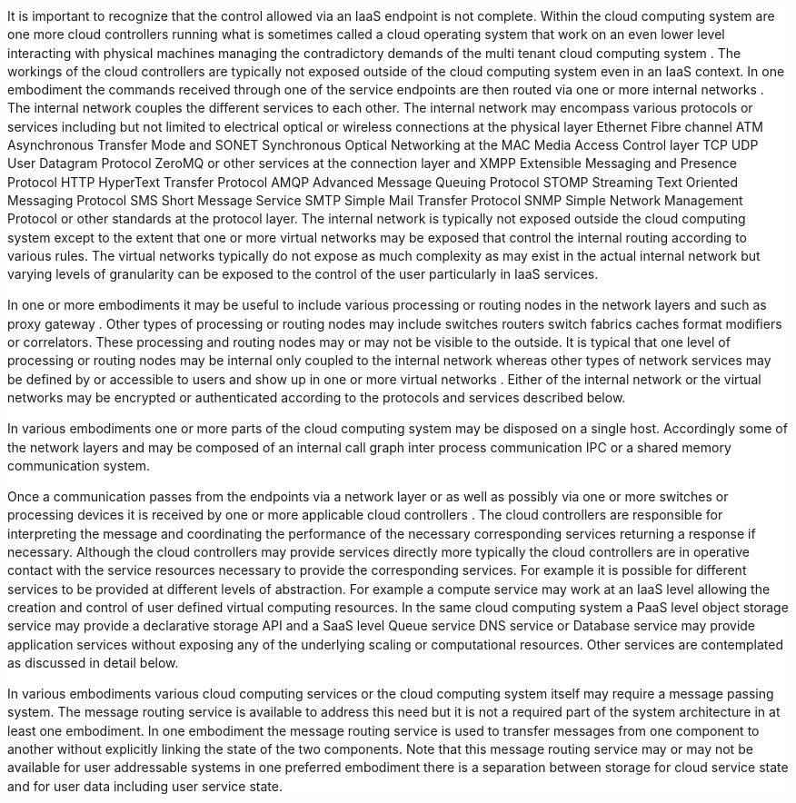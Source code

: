 It is important to recognize that the control allowed via an IaaS endpoint is not complete. Within the cloud computing system are one more cloud controllers running what is sometimes called a cloud operating system that work on an even lower level interacting with physical machines managing the contradictory demands of the multi tenant cloud computing system . The workings of the cloud controllers are typically not exposed outside of the cloud computing system even in an IaaS context. In one embodiment the commands received through one of the service endpoints are then routed via one or more internal networks . The internal network couples the different services to each other. The internal network may encompass various protocols or services including but not limited to electrical optical or wireless connections at the physical layer Ethernet Fibre channel ATM Asynchronous Transfer Mode and SONET Synchronous Optical Networking at the MAC Media Access Control layer TCP UDP User Datagram Protocol ZeroMQ or other services at the connection layer and XMPP Extensible Messaging and Presence Protocol HTTP HyperText Transfer Protocol AMQP Advanced Message Queuing Protocol STOMP Streaming Text Oriented Messaging Protocol SMS Short Message Service SMTP Simple Mail Transfer Protocol SNMP Simple Network Management Protocol or other standards at the protocol layer. The internal network is typically not exposed outside the cloud computing system except to the extent that one or more virtual networks may be exposed that control the internal routing according to various rules. The virtual networks typically do not expose as much complexity as may exist in the actual internal network but varying levels of granularity can be exposed to the control of the user particularly in IaaS services.

In one or more embodiments it may be useful to include various processing or routing nodes in the network layers and such as proxy gateway . Other types of processing or routing nodes may include switches routers switch fabrics caches format modifiers or correlators. These processing and routing nodes may or may not be visible to the outside. It is typical that one level of processing or routing nodes may be internal only coupled to the internal network whereas other types of network services may be defined by or accessible to users and show up in one or more virtual networks . Either of the internal network or the virtual networks may be encrypted or authenticated according to the protocols and services described below.

In various embodiments one or more parts of the cloud computing system may be disposed on a single host. Accordingly some of the network layers and may be composed of an internal call graph inter process communication IPC or a shared memory communication system.

Once a communication passes from the endpoints via a network layer or as well as possibly via one or more switches or processing devices it is received by one or more applicable cloud controllers . The cloud controllers are responsible for interpreting the message and coordinating the performance of the necessary corresponding services returning a response if necessary. Although the cloud controllers may provide services directly more typically the cloud controllers are in operative contact with the service resources necessary to provide the corresponding services. For example it is possible for different services to be provided at different levels of abstraction. For example a compute service may work at an IaaS level allowing the creation and control of user defined virtual computing resources. In the same cloud computing system a PaaS level object storage service may provide a declarative storage API and a SaaS level Queue service DNS service or Database service may provide application services without exposing any of the underlying scaling or computational resources. Other services are contemplated as discussed in detail below.

In various embodiments various cloud computing services or the cloud computing system itself may require a message passing system. The message routing service is available to address this need but it is not a required part of the system architecture in at least one embodiment. In one embodiment the message routing service is used to transfer messages from one component to another without explicitly linking the state of the two components. Note that this message routing service may or may not be available for user addressable systems in one preferred embodiment there is a separation between storage for cloud service state and for user data including user service state.
